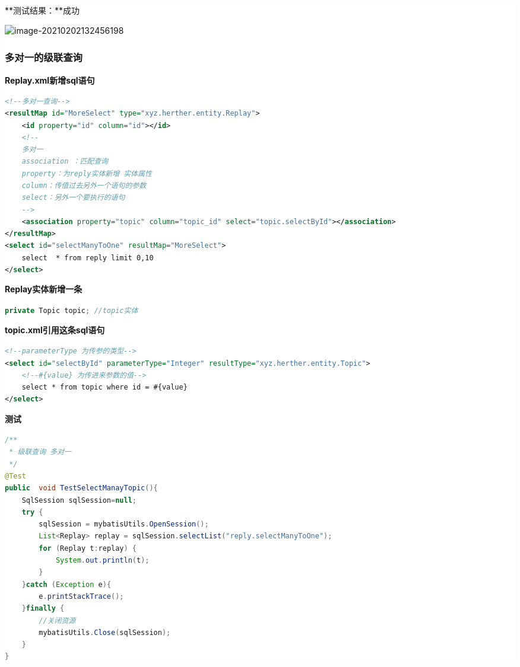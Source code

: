 **测试结果：**成功

![image-20210202132456198](D:\桌面\软件工程\文档\ssm框架\img\image-20210202132456198.png)

### 多对一的级联查询

**Replay.xml新增sql语句**

```xml
<!--多对一查询-->
<resultMap id="MoreSelect" type="xyz.herther.entity.Replay">
    <id property="id" column="id"></id>
    <!--
    多对一
    association ：匹配查询
    property：为reply实体新增 实体属性
    column：传值过去另外一个语句的参数
    select：另外一个要执行的语句
    -->
    <association property="topic" column="topic_id" select="topic.selectById"></association>
</resultMap>
<select id="selectManyToOne" resultMap="MoreSelect">
    select  * from reply limit 0,10
</select>
```

**Replay实体新增一条**

```java
private Topic topic; //topic实体
```

**topic.xml引用这条sql语句**

```xml
<!--parameterType 为传参的类型-->
<select id="selectById" parameterType="Integer" resultType="xyz.herther.entity.Topic">
    <!--#{value} 为传进来参数的值-->
    select * from topic where id = #{value}
</select>
```

**测试**

```java
/**
 * 级联查询 多对一
 */
@Test
public  void TestSelectManayTopic(){
    SqlSession sqlSession=null;
    try {
        sqlSession = mybatisUtils.OpenSession();
        List<Replay> replay = sqlSession.selectList("reply.selectManyToOne");
        for (Replay t:replay) {
            System.out.println(t);
        }
    }catch (Exception e){
        e.printStackTrace();
    }finally {
        //关闭资源
        mybatisUtils.Close(sqlSession);
    }
}
```
